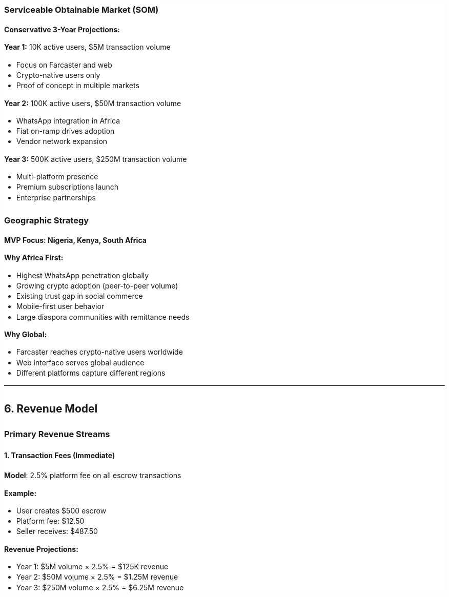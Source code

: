 ### Serviceable Obtainable Market (SOM)

**Conservative 3-Year Projections:**

**Year 1:** 10K active users, $5M transaction volume
- Focus on Farcaster and web
- Crypto-native users only
- Proof of concept in multiple markets

**Year 2:** 100K active users, $50M transaction volume
- WhatsApp integration in Africa
- Fiat on-ramp drives adoption
- Vendor network expansion

**Year 3:** 500K active users, $250M transaction volume
- Multi-platform presence
- Premium subscriptions launch
- Enterprise partnerships

### Geographic Strategy

**MVP Focus: Nigeria, Kenya, South Africa**

**Why Africa First:**
- Highest WhatsApp penetration globally
- Growing crypto adoption (peer-to-peer volume)
- Existing trust gap in social commerce
- Mobile-first user behavior
- Large diaspora communities with remittance needs

**Why Global:**
- Farcaster reaches crypto-native users worldwide
- Web interface serves global audience
- Different platforms capture different regions

---

## 6. Revenue Model

### Primary Revenue Streams

#### 1. Transaction Fees (Immediate)

**Model**: 2.5% platform fee on all escrow transactions

**Example:**
- User creates $500 escrow
- Platform fee: $12.50
- Seller receives: $487.50

**Revenue Projections:**
- Year 1: $5M volume × 2.5% = $125K revenue
- Year 2: $50M volume × 2.5% = $1.25M revenue
- Year 3: $250M volume × 2.5% = $6.25M revenue
